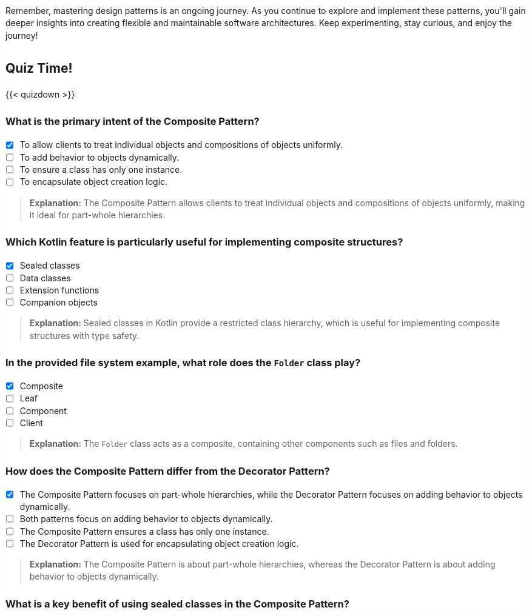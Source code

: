 Remember, mastering design patterns is an ongoing journey. As you continue to explore and implement these patterns, you'll gain deeper insights into creating flexible and maintainable software architectures. Keep experimenting, stay curious, and enjoy the journey!

## Quiz Time!

{{< quizdown >}}

### What is the primary intent of the Composite Pattern?

- [x] To allow clients to treat individual objects and compositions of objects uniformly.
- [ ] To add behavior to objects dynamically.
- [ ] To ensure a class has only one instance.
- [ ] To encapsulate object creation logic.

> **Explanation:** The Composite Pattern allows clients to treat individual objects and compositions of objects uniformly, making it ideal for part-whole hierarchies.

### Which Kotlin feature is particularly useful for implementing composite structures?

- [x] Sealed classes
- [ ] Data classes
- [ ] Extension functions
- [ ] Companion objects

> **Explanation:** Sealed classes in Kotlin provide a restricted class hierarchy, which is useful for implementing composite structures with type safety.

### In the provided file system example, what role does the `Folder` class play?

- [x] Composite
- [ ] Leaf
- [ ] Component
- [ ] Client

> **Explanation:** The `Folder` class acts as a composite, containing other components such as files and folders.

### How does the Composite Pattern differ from the Decorator Pattern?

- [x] The Composite Pattern focuses on part-whole hierarchies, while the Decorator Pattern focuses on adding behavior to objects dynamically.
- [ ] Both patterns focus on adding behavior to objects dynamically.
- [ ] The Composite Pattern ensures a class has only one instance.
- [ ] The Decorator Pattern is used for encapsulating object creation logic.

> **Explanation:** The Composite Pattern is about part-whole hierarchies, whereas the Decorator Pattern is about adding behavior to objects dynamically.

### What is a key benefit of using sealed classes in the Composite Pattern?

